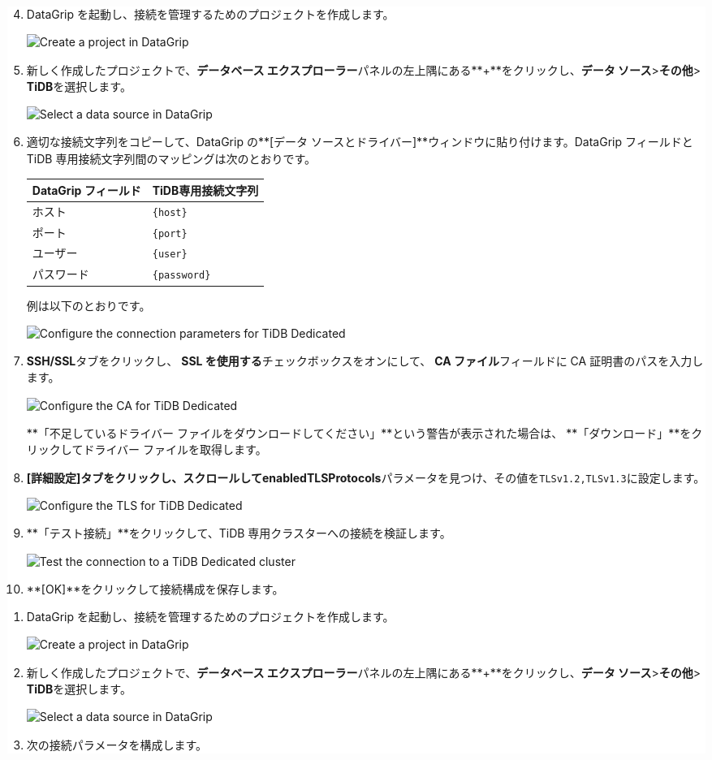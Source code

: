 4.  DataGrip を起動し、接続を管理するためのプロジェクトを作成します。

    ![Create a project in DataGrip](https://download.pingcap.com/images/docs/develop/datagrip-create-project.jpg)

5.  新しく作成したプロジェクトで、**データベース エクスプローラー**パネルの左上隅にある**+**をクリックし、**データ ソース**&gt;**その他**&gt; **TiDB**を選択します。

    ![Select a data source in DataGrip](https://download.pingcap.com/images/docs/develop/datagrip-data-source-select.jpg)

6.  適切な接続文字列をコピーして、DataGrip の**[データ ソースとドライバー]**ウィンドウに貼り付けます。DataGrip フィールドと TiDB 専用接続文字列間のマッピングは次のとおりです。

    | DataGrip フィールド | TiDB専用接続文字列  |
    | -------------- | ------------ |
    | ホスト            | `{host}`     |
    | ポート            | `{port}`     |
    | ユーザー           | `{user}`     |
    | パスワード          | `{password}` |

    例は以下のとおりです。

    ![Configure the connection parameters for TiDB Dedicated](https://download.pingcap.com/images/docs/develop/datagrip-dedicated-connect.jpg)

7.  **SSH/SSL**タブをクリックし、 **SSL を使用する**チェックボックスをオンにして、 **CA ファイル**フィールドに CA 証明書のパスを入力します。

    ![Configure the CA for TiDB Dedicated](https://download.pingcap.com/images/docs/develop/datagrip-dedicated-ssl.jpg)

    **「不足しているドライバー ファイルをダウンロードしてください」**という警告が表示された場合は、 **「ダウンロード」**をクリックしてドライバー ファイルを取得します。

8.  **[詳細設定]**タブをクリックし、スクロールして**enabledTLSProtocols**パラメータを見つけ、その値を`TLSv1.2,TLSv1.3`に設定します。

    ![Configure the TLS for TiDB Dedicated](https://download.pingcap.com/images/docs/develop/datagrip-dedicated-advanced.jpg)

9.  **「テスト接続」**をクリックして、TiDB 専用クラスターへの接続を検証します。

    ![Test the connection to a TiDB Dedicated cluster](https://download.pingcap.com/images/docs/develop/datagrip-dedicated-test-connection.jpg)

10. **[OK]**をクリックして接続構成を保存します。

</div>
<div label="TiDB Self-Hosted">

1.  DataGrip を起動し、接続を管理するためのプロジェクトを作成します。

    ![Create a project in DataGrip](https://download.pingcap.com/images/docs/develop/datagrip-create-project.jpg)

2.  新しく作成したプロジェクトで、**データベース エクスプローラー**パネルの左上隅にある**+**をクリックし、**データ ソース**&gt;**その他**&gt; **TiDB**を選択します。

    ![Select a data source in DataGrip](https://download.pingcap.com/images/docs/develop/datagrip-data-source-select.jpg)

3.  次の接続パラメータを構成します。
